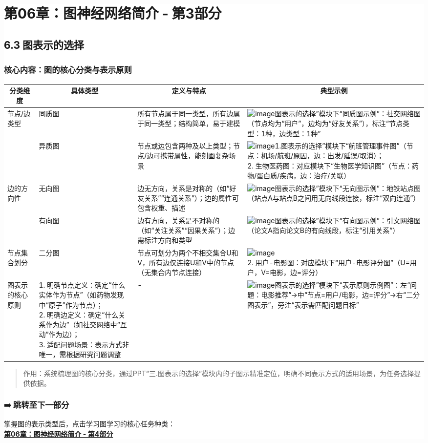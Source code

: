 # 第06章：图神经网络简介 - 第3部分
## 6.3 图表示的选择
### 核心内容：图的核心分类与表示原则  
| 分类维度       | 具体类型                                                                 | 定义与特点                                                                 | 典型示例                        |
|----------------|--------------------------------------------------------------------------|--------------------------------------------------------------------------|-------------------------------------------------------|
| 节点/边类型     | 同质图                                                                   | 所有节点属于同一类型，所有边属于同一类型；结构简单，易于建模                 |<img width="1587" height="751" alt="image" src="https://github.com/user-attachments/assets/9bfd286d-8896-4624-a76c-d2e31351d8f6" />图表示的选择”模块下“同质图示例”：社交网络图（节点均为“用户”，边均为“好友关系”），标注“节点类型：1种，边类型：1种” |
|                | 异质图                                                                   | 节点或边包含两种及以上类型；节点/边可携带属性，能刻画复杂场景                 | <img width="1577" height="786" alt="image" src="https://github.com/user-attachments/assets/d4e3ea0c-7b86-40ee-ac3a-21b5ec85998f" />1.图表示的选择”模块下“航班管理事件图”（节点：机场/航班/原因，边：出发/延误/取消）；<br>2. 生物医药图：对应模块下“生物医学知识图”（节点：药物/蛋白质/疾病，边：治疗/关联） |
| 边的方向性     | 无向图                                                                   | 边无方向，关系是对称的（如“好友关系”“连通关系”）；边的属性可包含权重、描述     | <img width="1418" height="771" alt="image" src="https://github.com/user-attachments/assets/2d260bd0-5cb2-4518-8d70-050306777dd5" />图表示的选择”模块下“无向图示例”：地铁站点图（站点A与站点B之间用无向线段连接，标注“双向连通”） |
|                | 有向图                                                                   | 边有方向，关系是不对称的（如“关注关系”“因果关系”）；边需标注方向和类型       |<img width="1418" height="771" alt="image" src="https://github.com/user-attachments/assets/78e6b2b8-025d-4269-9ca1-0417999c923c" />图表示的选择”模块下“有向图示例”：引文网络图（论文A指向论文B的有向线段，标注“引用关系”） |
| 节点集合划分   | 二分图                                                                   | 节点可划分为两个不相交集合U和V，所有边仅连接U和V中的节点（无集合内节点连接） |<img width="1543" height="738" alt="image" src="https://github.com/user-attachments/assets/74f5f47f-e91c-41bb-b836-750e6c02c0a4" /><br>2. 用户-电影图：对应模块下“用户-电影评分图”（U=用户，V=电影，边=评分） |
| 图表示的核心原则 | 1. 明确节点定义：确定“什么实体作为节点”（如药物发现中“原子”作为节点）；<br>2. 明确边定义：确定“什么关系作为边”（如社交网络中“互动”作为边）；<br>3. 适配问题场景：表示方式非唯一，需根据研究问题调整 | -                                                                          | <img width="1315" height="737" alt="image" src="https://github.com/user-attachments/assets/ad6cc341-de90-4a4c-9d30-70efc29774ed" />图表示的选择”模块下“表示原则示例图”：左“问题：电影推荐”→中“节点=用户/电影，边=评分”→右“二分图表示”，旁注“表示需匹配问题目标” |

> 作用：系统梳理图的核心分类，通过PPT“三.图表示的选择”模块内的子图示精准定位，明确不同表示方式的适用场景，为任务选择提供依据。  

### ➡️ 跳转至下一部分  
掌握图的表示类型后，点击学习图学习的核心任务种类：  
**[第06章：图神经网络简介 - 第4部分](chter04.md)**

